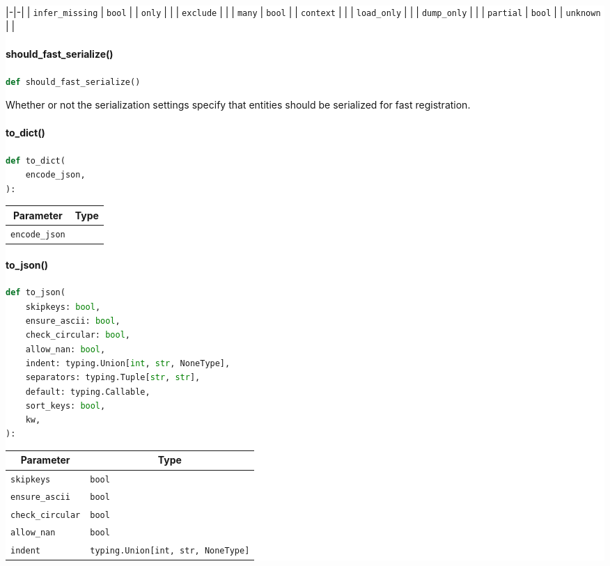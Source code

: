 |-|-|
| `infer_missing` | `bool` |
| `only` |  |
| `exclude` |  |
| `many` | `bool` |
| `context` |  |
| `load_only` |  |
| `dump_only` |  |
| `partial` | `bool` |
| `unknown` |  |

#### should_fast_serialize()

```python
def should_fast_serialize()
```
Whether or not the serialization settings specify that entities should be serialized for fast registration.


#### to_dict()

```python
def to_dict(
    encode_json,
):
```
| Parameter | Type |
|-|-|
| `encode_json` |  |

#### to_json()

```python
def to_json(
    skipkeys: bool,
    ensure_ascii: bool,
    check_circular: bool,
    allow_nan: bool,
    indent: typing.Union[int, str, NoneType],
    separators: typing.Tuple[str, str],
    default: typing.Callable,
    sort_keys: bool,
    kw,
):
```
| Parameter | Type |
|-|-|
| `skipkeys` | `bool` |
| `ensure_ascii` | `bool` |
| `check_circular` | `bool` |
| `allow_nan` | `bool` |
| `indent` | `typing.Union[int, str, NoneType]` |